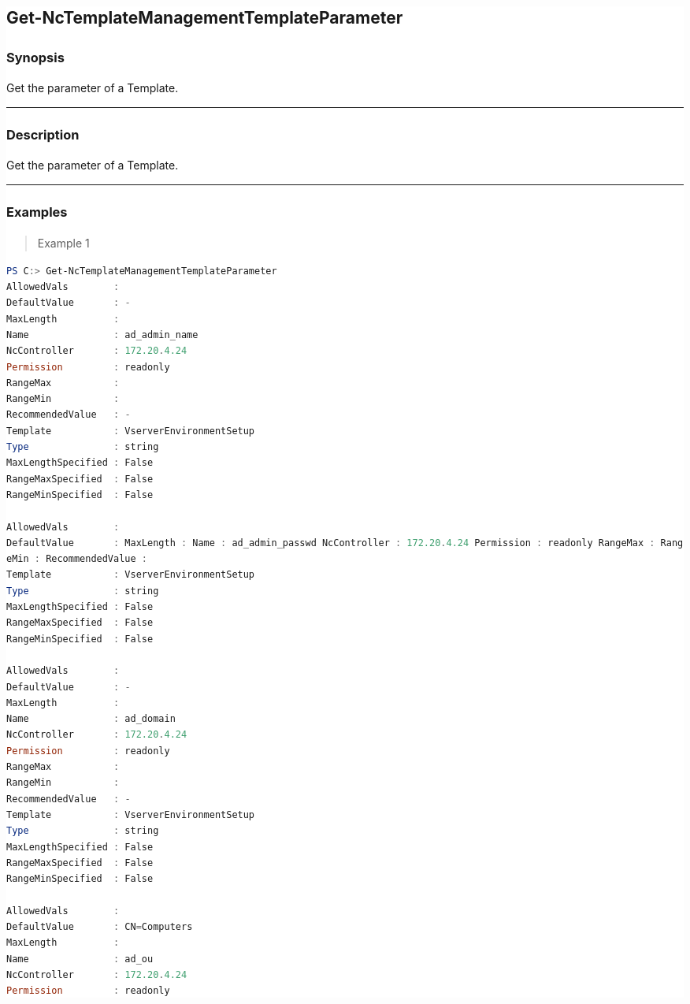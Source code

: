 Get-NcTemplateManagementTemplateParameter
-----------------------------------------

### Synopsis
Get the parameter of a Template.

---

### Description

Get the parameter of a Template.

---

### Examples
> Example 1

```PowerShell
PS C:> Get-NcTemplateManagementTemplateParameter
AllowedVals        :
DefaultValue       : -
MaxLength          :
Name               : ad_admin_name
NcController       : 172.20.4.24
Permission         : readonly
RangeMax           :
RangeMin           :
RecommendedValue   : -
Template           : VserverEnvironmentSetup
Type               : string
MaxLengthSpecified : False
RangeMaxSpecified  : False
RangeMinSpecified  : False

AllowedVals        :
DefaultValue       : MaxLength : Name : ad_admin_passwd NcController : 172.20.4.24 Permission : readonly RangeMax : RangeMin : RecommendedValue :
Template           : VserverEnvironmentSetup
Type               : string
MaxLengthSpecified : False
RangeMaxSpecified  : False
RangeMinSpecified  : False

AllowedVals        :
DefaultValue       : -
MaxLength          :
Name               : ad_domain
NcController       : 172.20.4.24
Permission         : readonly
RangeMax           :
RangeMin           :
RecommendedValue   : -
Template           : VserverEnvironmentSetup
Type               : string
MaxLengthSpecified : False
RangeMaxSpecified  : False
RangeMinSpecified  : False

AllowedVals        :
DefaultValue       : CN=Computers
MaxLength          :
Name               : ad_ou
NcController       : 172.20.4.24
Permission         : readonly
```